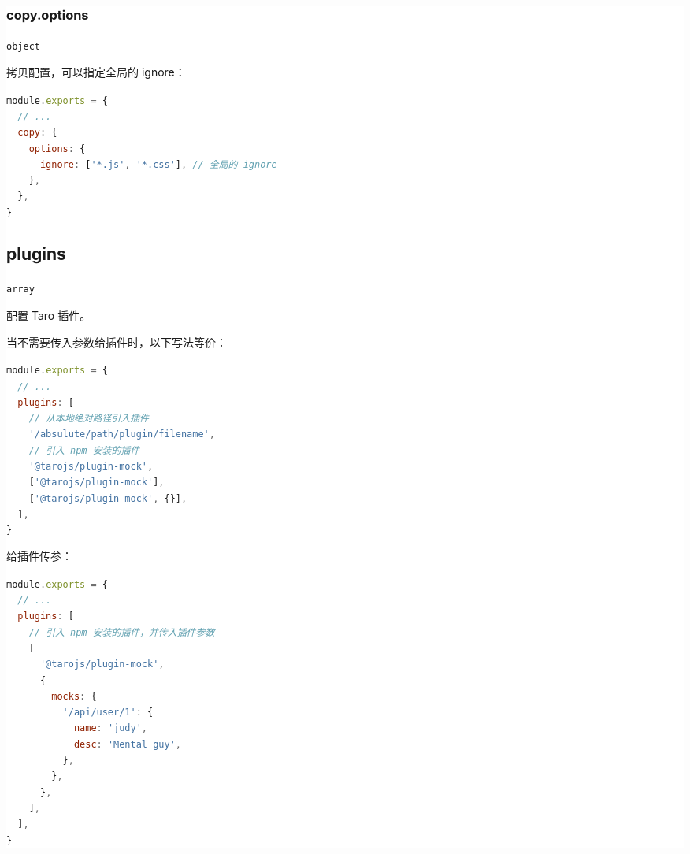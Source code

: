### copy.options

`object`

拷贝配置，可以指定全局的 ignore：

```js
module.exports = {
  // ...
  copy: {
    options: {
      ignore: ['*.js', '*.css'], // 全局的 ignore
    },
  },
}
```

## plugins

`array`

配置 Taro 插件。

当不需要传入参数给插件时，以下写法等价：

```js
module.exports = {
  // ...
  plugins: [
    // 从本地绝对路径引入插件
    '/absulute/path/plugin/filename',
    // 引入 npm 安装的插件
    '@tarojs/plugin-mock',
    ['@tarojs/plugin-mock'],
    ['@tarojs/plugin-mock', {}],
  ],
}
```

给插件传参：

```js
module.exports = {
  // ...
  plugins: [
    // 引入 npm 安装的插件，并传入插件参数
    [
      '@tarojs/plugin-mock',
      {
        mocks: {
          '/api/user/1': {
            name: 'judy',
            desc: 'Mental guy',
          },
        },
      },
    ],
  ],
}
```
